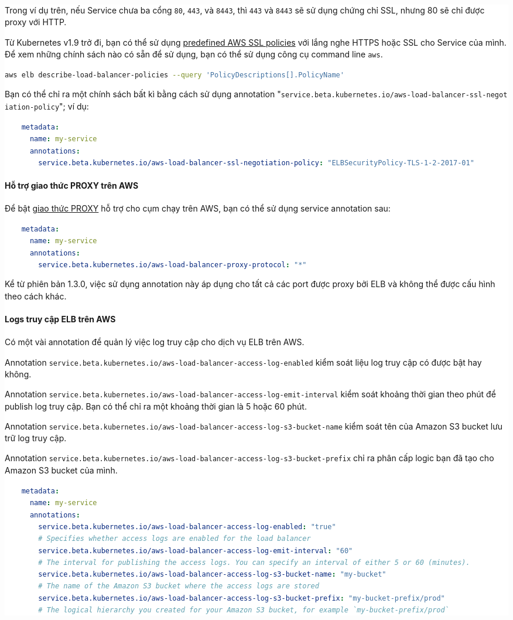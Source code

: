Trong ví dụ trên, nếu Service chưa ba cổng `80`, `443`, và `8443`, thì `443` và `8443` sẽ sử dụng chứng chỉ SSL, nhưng 80 sẽ chỉ được proxy với HTTP.

Từ Kubernetes v1.9 trở đi, bạn có thể sử dụng [predefined AWS SSL policies](http://docs.aws.amazon.com/elasticloadbalancing/latest/classic/elb-security-policy-table.html) với lắng nghe HTTPS hoặc SSL cho Service của mình. Để xem những chính sách nào có sẵn để sử dụng, bạn có thể sử dụng công cụ command line `aws`.

```bash
aws elb describe-load-balancer-policies --query 'PolicyDescriptions[].PolicyName'
```

Bạn có thể chỉ ra một chính sách bất kì bằng cách sử dụng annotation
"`service.beta.kubernetes.io/aws-load-balancer-ssl-negotiation-policy`"; ví dụ:

```yaml
    metadata:
      name: my-service
      annotations:
        service.beta.kubernetes.io/aws-load-balancer-ssl-negotiation-policy: "ELBSecurityPolicy-TLS-1-2-2017-01"
```

#### Hỗ trợ giao thức PROXY trên AWS

Để bật [giao thức PROXY](https://www.haproxy.org/download/1.8/doc/proxy-protocol.txt)
hỗ trợ cho cụm chạy trên AWS, bạn có thể sử dụng service annotation sau:

```yaml
    metadata:
      name: my-service
      annotations:
        service.beta.kubernetes.io/aws-load-balancer-proxy-protocol: "*"
```

Kể từ phiên bản 1.3.0, việc sử dụng annotation này áp dụng cho tất cả các port được proxy bởi ELB và không thể được cấu hình theo cách khác.

#### Logs truy cập ELB trên AWS

Có một vài annotation để quản lý việc log truy cập cho dịch vụ ELB trên AWS.

Annotation `service.beta.kubernetes.io/aws-load-balancer-access-log-enabled` kiểm soát liệu log truy cập có được bật hay không.

Annotation `service.beta.kubernetes.io/aws-load-balancer-access-log-emit-interval` kiểm soát khoảng thời gian theo phút để publish log truy cập. Bạn có thể chỉ ra một khoảng thời gian là 5 hoặc 60 phút.

Annotation `service.beta.kubernetes.io/aws-load-balancer-access-log-s3-bucket-name` kiểm soát tên của Amazon S3 bucket lưu trữ log truy cập.

Annotation `service.beta.kubernetes.io/aws-load-balancer-access-log-s3-bucket-prefix` chỉ ra phân cấp logic bạn đã tạo cho Amazon S3 bucket của mình.

```yaml
    metadata:
      name: my-service
      annotations:
        service.beta.kubernetes.io/aws-load-balancer-access-log-enabled: "true"
        # Specifies whether access logs are enabled for the load balancer
        service.beta.kubernetes.io/aws-load-balancer-access-log-emit-interval: "60"
        # The interval for publishing the access logs. You can specify an interval of either 5 or 60 (minutes).
        service.beta.kubernetes.io/aws-load-balancer-access-log-s3-bucket-name: "my-bucket"
        # The name of the Amazon S3 bucket where the access logs are stored
        service.beta.kubernetes.io/aws-load-balancer-access-log-s3-bucket-prefix: "my-bucket-prefix/prod"
        # The logical hierarchy you created for your Amazon S3 bucket, for example `my-bucket-prefix/prod`
```
